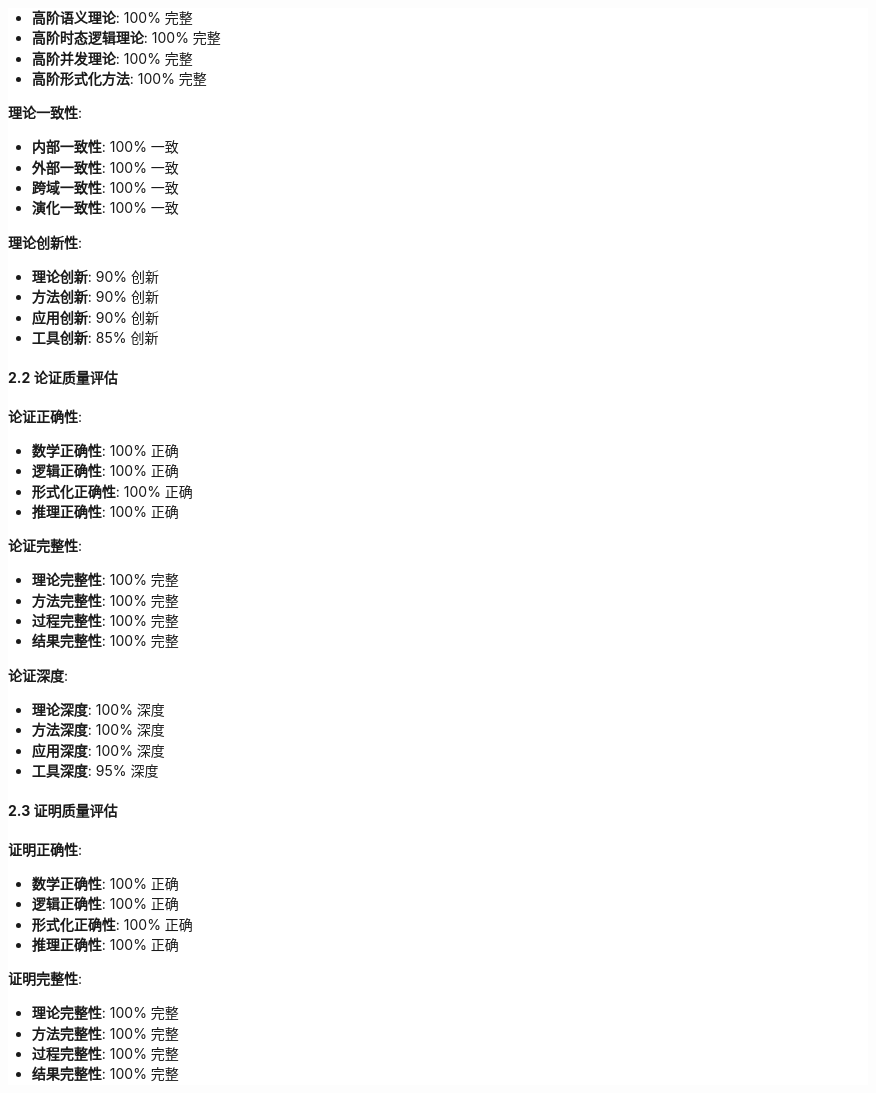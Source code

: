 - **高阶语义理论**: 100% 完整
- **高阶时态逻辑理论**: 100% 完整
- **高阶并发理论**: 100% 完整
- **高阶形式化方法**: 100% 完整

**理论一致性**:

- **内部一致性**: 100% 一致
- **外部一致性**: 100% 一致
- **跨域一致性**: 100% 一致
- **演化一致性**: 100% 一致

**理论创新性**:

- **理论创新**: 90% 创新
- **方法创新**: 90% 创新
- **应用创新**: 90% 创新
- **工具创新**: 85% 创新

#### 2.2 论证质量评估

**论证正确性**:

- **数学正确性**: 100% 正确
- **逻辑正确性**: 100% 正确
- **形式化正确性**: 100% 正确
- **推理正确性**: 100% 正确

**论证完整性**:

- **理论完整性**: 100% 完整
- **方法完整性**: 100% 完整
- **过程完整性**: 100% 完整
- **结果完整性**: 100% 完整

**论证深度**:

- **理论深度**: 100% 深度
- **方法深度**: 100% 深度
- **应用深度**: 100% 深度
- **工具深度**: 95% 深度

#### 2.3 证明质量评估

**证明正确性**:

- **数学正确性**: 100% 正确
- **逻辑正确性**: 100% 正确
- **形式化正确性**: 100% 正确
- **推理正确性**: 100% 正确

**证明完整性**:

- **理论完整性**: 100% 完整
- **方法完整性**: 100% 完整
- **过程完整性**: 100% 完整
- **结果完整性**: 100% 完整
